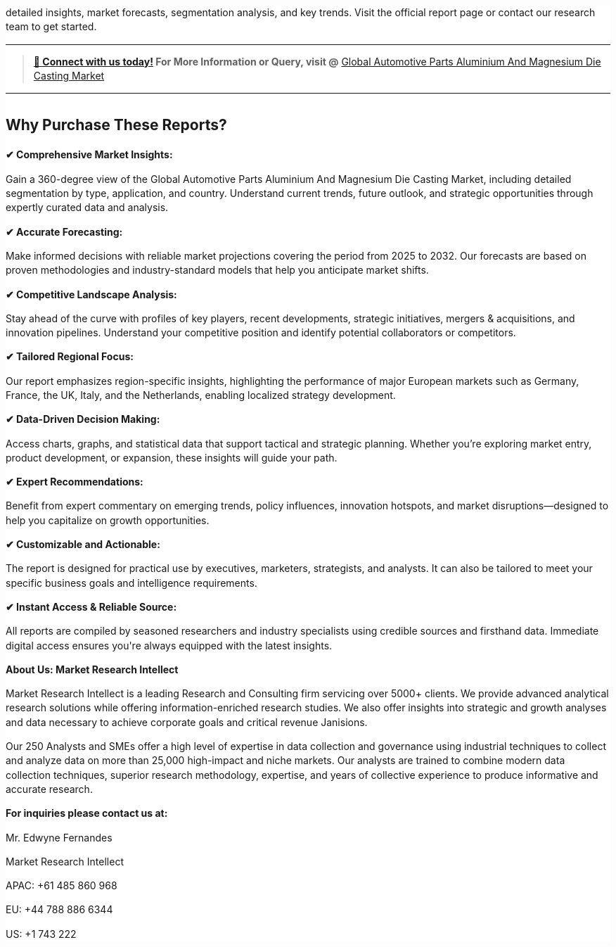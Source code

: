 detailed insights, market forecasts, segmentation analysis, and key trends. Visit the official report page or contact our research team to get started.</p><hr /><blockquote><p><span class="font-[700]"><strong><a href="https://www.marketresearchintellect.com/product/global-automotive-parts-aluminium-and-magnesium-die-casting-sales-market/?utm_source=Linkedin&utm_medium=838">📩 Connect with us today!</a> For More Information or Query, visit&nbsp;@</strong>&nbsp;</span><span class="font-[700]"><a href="https://www.marketresearchintellect.com/product/global-automotive-parts-aluminium-and-magnesium-die-casting-sales-market/?utm_source=Linkedin&utm_medium=838" target="_blank" data-tracking-control-name="article-ssr-frontend-pulse_little-text-block" data-tracking-will-navigate="" data-test-link="">Global Automotive Parts Aluminium And Magnesium Die Casting Market</a></span></p></blockquote><hr /><h2>Why Purchase These Reports?</h2><p><strong>✔ Comprehensive Market Insights:</strong></p><p>Gain a 360-degree view of the Global Automotive Parts Aluminium And Magnesium Die Casting Market, including detailed segmentation by type, application, and country. Understand current trends, future outlook, and strategic opportunities through expertly curated data and analysis.</p><p><strong>✔ Accurate Forecasting:</strong></p><p>Make informed decisions with reliable market projections covering the period from 2025 to 2032. Our forecasts are based on proven methodologies and industry-standard models that help you anticipate market shifts.</p><p><strong>✔ Competitive Landscape Analysis:</strong></p><p>Stay ahead of the curve with profiles of key players, recent developments, strategic initiatives, mergers &amp; acquisitions, and innovation pipelines. Understand your competitive position and identify potential collaborators or competitors.</p><p><strong>✔ Tailored Regional Focus:</strong></p><p>Our report emphasizes region-specific insights, highlighting the performance of major European markets such as Germany, France, the UK, Italy, and the Netherlands, enabling localized strategy development.</p><p><strong>✔ Data-Driven Decision Making:</strong></p><p>Access charts, graphs, and statistical data that support tactical and strategic planning. Whether you&rsquo;re exploring market entry, product development, or expansion, these insights will guide your path.</p><p><strong>✔ Expert Recommendations:</strong></p><p>Benefit from expert commentary on emerging trends, policy influences, innovation hotspots, and market disruptions&mdash;designed to help you capitalize on growth opportunities.</p><p><strong>✔ Customizable and Actionable:</strong></p><p>The report is designed for practical use by executives, marketers, strategists, and analysts. It can also be tailored to meet your specific business goals and intelligence requirements.</p><p><strong>✔ Instant Access &amp; Reliable Source:</strong></p><p>All reports are compiled by seasoned researchers and industry specialists using credible sources and firsthand data. Immediate digital access ensures you're always equipped with the latest insights.</p><p><strong><span class="font-[700]">About Us: Market Research Intellect</span></strong></p><p><span class="">Market Research Intellect is a leading Research and Consulting firm servicing over 5000+ clients. We provide advanced analytical research solutions while offering information-enriched research studies.&nbsp;</span>We also offer insights into strategic and growth analyses and data necessary to achieve corporate goals and critical revenue Janisions.</p><p><span class="">Our 250 Analysts and SMEs offer a high level of expertise in data collection and governance using industrial techniques to collect and analyze data on more than 25,000 high-impact and niche markets. Our analysts are trained to combine modern data collection techniques, superior research methodology, expertise, and years of collective experience to produce informative and accurate research.</span></p><p><strong>For inquiries please contact us at:</strong></p><p>Mr. Edwyne Fernandes</p><p>Market Research Intellect</p><p>APAC: +61 485 860 968</p><p>EU: +44 788 886 6344</p><p>US: +1 743 222